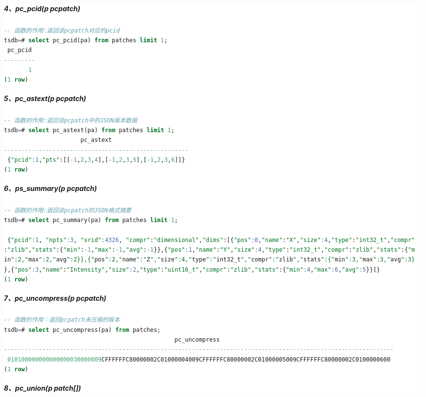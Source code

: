 ##### 4、pc_pcid(p pcpatch)

```sql
-- 函数的作用:返回该pcpatch对应的pcid
tsdb=# select pc_pcid(pa) from patches limit 1;
 pc_pcid 
---------
       1
(1 row)
```

##### 5、pc_astext(p pcpatch)

```sql
-- 函数的作用:返回该pcpatch中的JSON版本数据
tsdb=# select pc_astext(pa) from patches limit 1;
                      pc_astext                      
-----------------------------------------------------
 {"pcid":1,"pts":[[-1,2,3,4],[-1,2,3,5],[-1,2,3,6]]}
(1 row)
```

##### 6、ps_summary(p pcpatch)

```sql
-- 函数的作用:返回该pcpatch的JSON格式摘要
tsdb=# select pc_summary(pa) from patches limit 1;
                                                                                                                                                                            
 {"pcid":1, "npts":3, "srid":4326, "compr":"dimensional","dims":[{"pos":0,"name":"X","size":4,"type":"int32_t","compr"
:"zlib","stats":{"min":-1,"max":-1,"avg":-1}},{"pos":1,"name":"Y","size":4,"type":"int32_t","compr":"zlib","stats":{"m
in":2,"max":2,"avg":2}},{"pos":2,"name":"Z","size":4,"type":"int32_t","compr":"zlib","stats":{"min":3,"max":3,"avg":3}
},{"pos":3,"name":"Intensity","size":2,"type":"uint16_t","compr":"zlib","stats":{"min":4,"max":6,"avg":5}}]}
(1 row)
```

##### 7、pc_uncompress(p pcpatch)

```sql
-- 函数的作用：返回pcpatch未压缩的版本
tsdb=# select pc_uncompress(pa) from patches;
                                                 pc_uncompress                                                  
----------------------------------------------------------------------------------------------------------------
 010100000000000000030000009CFFFFFFC80000002C01000004009CFFFFFFC80000002C01000005009CFFFFFFC80000002C0100000600
(1 row)
```

##### 8、pc_union(p patch[])
